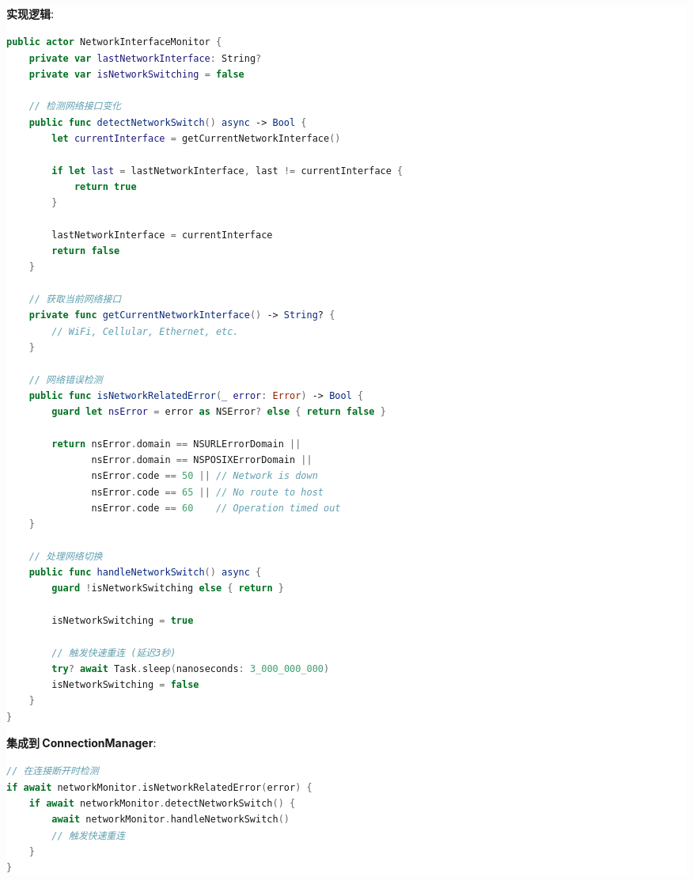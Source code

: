 **实现逻辑**:
```swift
public actor NetworkInterfaceMonitor {
    private var lastNetworkInterface: String?
    private var isNetworkSwitching = false

    // 检测网络接口变化
    public func detectNetworkSwitch() async -> Bool {
        let currentInterface = getCurrentNetworkInterface()

        if let last = lastNetworkInterface, last != currentInterface {
            return true
        }

        lastNetworkInterface = currentInterface
        return false
    }

    // 获取当前网络接口
    private func getCurrentNetworkInterface() -> String? {
        // WiFi, Cellular, Ethernet, etc.
    }

    // 网络错误检测
    public func isNetworkRelatedError(_ error: Error) -> Bool {
        guard let nsError = error as NSError? else { return false }

        return nsError.domain == NSURLErrorDomain ||
               nsError.domain == NSPOSIXErrorDomain ||
               nsError.code == 50 || // Network is down
               nsError.code == 65 || // No route to host
               nsError.code == 60    // Operation timed out
    }

    // 处理网络切换
    public func handleNetworkSwitch() async {
        guard !isNetworkSwitching else { return }

        isNetworkSwitching = true

        // 触发快速重连 (延迟3秒)
        try? await Task.sleep(nanoseconds: 3_000_000_000)
        isNetworkSwitching = false
    }
}
```

**集成到 ConnectionManager**:
```swift
// 在连接断开时检测
if await networkMonitor.isNetworkRelatedError(error) {
    if await networkMonitor.detectNetworkSwitch() {
        await networkMonitor.handleNetworkSwitch()
        // 触发快速重连
    }
}
```

